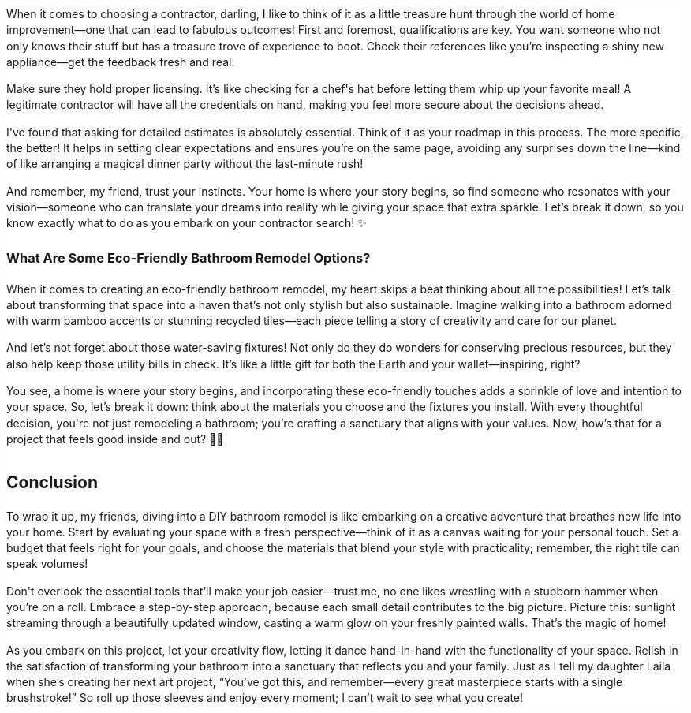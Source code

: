 When it comes to choosing a contractor, darling, I like to think of it as a little treasure hunt through the world of home improvement—one that can lead to fabulous outcomes! First and foremost, qualifications are key. You want someone who not only knows their stuff but has a treasure trove of experience to boot. Check their references like you’re inspecting a shiny new appliance—get the feedback fresh and real.

Make sure they hold proper licensing. It’s like checking for a chef's hat before letting them whip up your favorite meal! A legitimate contractor will have all the credentials on hand, making you feel more secure about the decisions ahead.

I've found that asking for detailed estimates is absolutely essential. Think of it as your roadmap in this process. The more specific, the better! It helps in setting clear expectations and ensures you’re on the same page, avoiding any surprises down the line—kind of like arranging a magical dinner party without the last-minute rush!

And remember, my friend, trust your instincts. Your home is where your story begins, so find someone who resonates with your vision—someone who can translate your dreams into reality while giving your space that extra sparkle. Let’s break it down, so you know exactly what to do as you embark on your contractor search! ✨

### What Are Some Eco-Friendly Bathroom Remodel Options?

When it comes to creating an eco-friendly bathroom remodel, my heart skips a beat thinking about all the possibilities! Let’s talk about transforming that space into a haven that’s not only stylish but also sustainable. Imagine walking into a bathroom adorned with warm bamboo accents or stunning recycled tiles—each piece telling a story of creativity and care for our planet.

And let’s not forget about those water-saving fixtures! Not only do they do wonders for conserving precious resources, but they also help keep those utility bills in check. It’s like a little gift for both the Earth and your wallet—inspiring, right?

You see, a home is where your story begins, and incorporating these eco-friendly touches adds a sprinkle of love and intention to your space. So, let’s break it down: think about the materials you choose and the fixtures you install. With every thoughtful decision, you're not just remodeling a bathroom; you’re crafting a sanctuary that aligns with your values. Now, how’s that for a project that feels good inside and out? 🌿💧

## Conclusion

To wrap it up, my friends, diving into a DIY bathroom remodel is like embarking on a creative adventure that breathes new life into your home. Start by evaluating your space with a fresh perspective—think of it as a canvas waiting for your personal touch. Set a budget that feels right for your goals, and choose the materials that blend your style with practicality; remember, the right tile can speak volumes!

Don't overlook the essential tools that’ll make your job easier—trust me, no one likes wrestling with a stubborn hammer when you’re on a roll. Embrace a step-by-step approach, because each small detail contributes to the big picture. Picture this: sunlight streaming through a beautifully updated window, casting a warm glow on your freshly painted walls. That’s the magic of home!

As you embark on this project, let your creativity flow, letting it dance hand-in-hand with the functionality of your space. Relish in the satisfaction of transforming your bathroom into a sanctuary that reflects you and your family. Just as I tell my daughter Laila when she’s creating her next art project, “You’ve got this, and remember—every great masterpiece starts with a single brushstroke!” So roll up those sleeves and enjoy every moment; I can’t wait to see what you create!